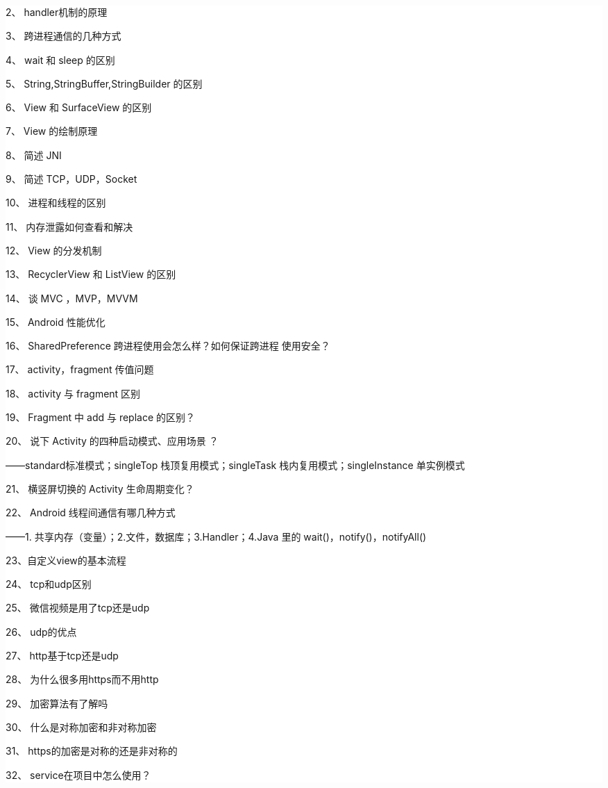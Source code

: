 2、 handler机制的原理

3、 跨进程通信的几种方式

4、 wait 和 sleep 的区别

5、 String,StringBuffer,StringBuilder 的区别

6、 View 和 SurfaceView 的区别

7、 View 的绘制原理

8、 简述 JNI

9、 简述 TCP，UDP，Socket

10、 进程和线程的区别

11、 内存泄露如何查看和解决

12、 View 的分发机制

13、 RecyclerView 和 ListView 的区别

14、 谈 MVC ，MVP，MVVM

15、 Android 性能优化

16、 SharedPreference 跨进程使用会怎么样？如何保证跨进程 使用安全？

17、 activity，fragment 传值问题

18、 activity 与 fragment 区别

19、 Fragment 中 add 与 replace 的区别？

20、 说下 Activity 的四种启动模式、应用场景 ？

——standard标准模式；singleTop 栈顶复用模式；singleTask 栈内复用模式；singleInstance 单实例模式

21、 横竖屏切换的 Activity 生命周期变化？

22、 Android 线程间通信有哪几种方式

——1. 共享内存（变量）；2.文件，数据库；3.Handler；4.Java 里的 wait()，notify()，notifyAll()

23、自定义view的基本流程

24、 tcp和udp区别

25、 微信视频是用了tcp还是udp

26、 udp的优点

27、 http基于tcp还是udp

28、 为什么很多用https而不用http

29、 加密算法有了解吗

30、 什么是对称加密和非对称加密

31、 https的加密是对称的还是非对称的

32、 service在项目中怎么使用？
